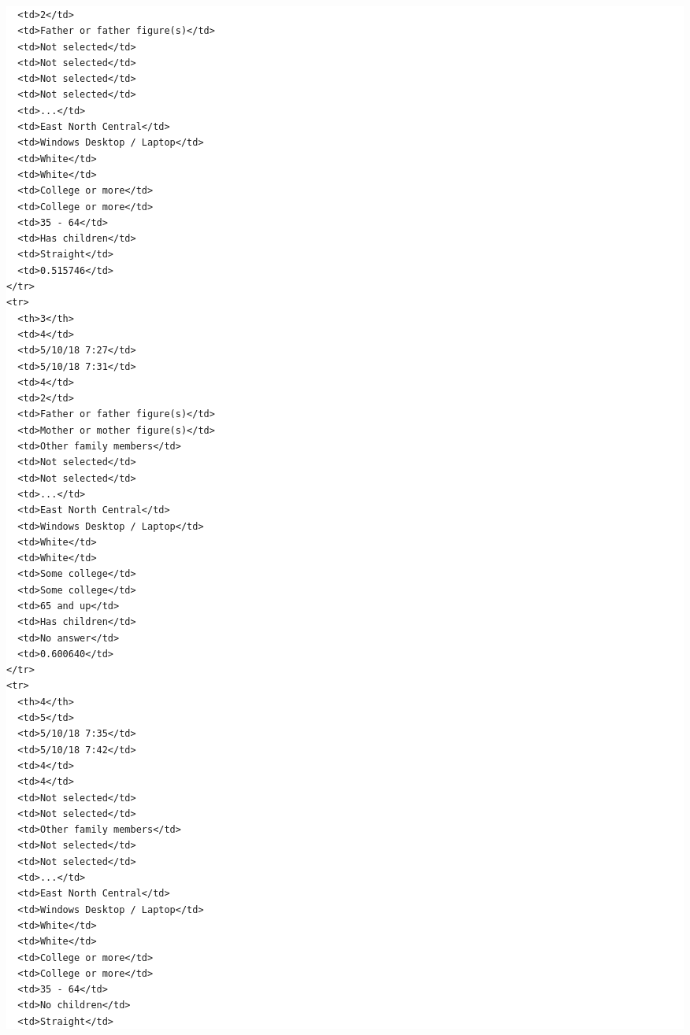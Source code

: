       <td>2</td>
      <td>Father or father figure(s)</td>
      <td>Not selected</td>
      <td>Not selected</td>
      <td>Not selected</td>
      <td>Not selected</td>
      <td>...</td>
      <td>East North Central</td>
      <td>Windows Desktop / Laptop</td>
      <td>White</td>
      <td>White</td>
      <td>College or more</td>
      <td>College or more</td>
      <td>35 - 64</td>
      <td>Has children</td>
      <td>Straight</td>
      <td>0.515746</td>
    </tr>
    <tr>
      <th>3</th>
      <td>4</td>
      <td>5/10/18 7:27</td>
      <td>5/10/18 7:31</td>
      <td>4</td>
      <td>2</td>
      <td>Father or father figure(s)</td>
      <td>Mother or mother figure(s)</td>
      <td>Other family members</td>
      <td>Not selected</td>
      <td>Not selected</td>
      <td>...</td>
      <td>East North Central</td>
      <td>Windows Desktop / Laptop</td>
      <td>White</td>
      <td>White</td>
      <td>Some college</td>
      <td>Some college</td>
      <td>65 and up</td>
      <td>Has children</td>
      <td>No answer</td>
      <td>0.600640</td>
    </tr>
    <tr>
      <th>4</th>
      <td>5</td>
      <td>5/10/18 7:35</td>
      <td>5/10/18 7:42</td>
      <td>4</td>
      <td>4</td>
      <td>Not selected</td>
      <td>Not selected</td>
      <td>Other family members</td>
      <td>Not selected</td>
      <td>Not selected</td>
      <td>...</td>
      <td>East North Central</td>
      <td>Windows Desktop / Laptop</td>
      <td>White</td>
      <td>White</td>
      <td>College or more</td>
      <td>College or more</td>
      <td>35 - 64</td>
      <td>No children</td>
      <td>Straight</td>